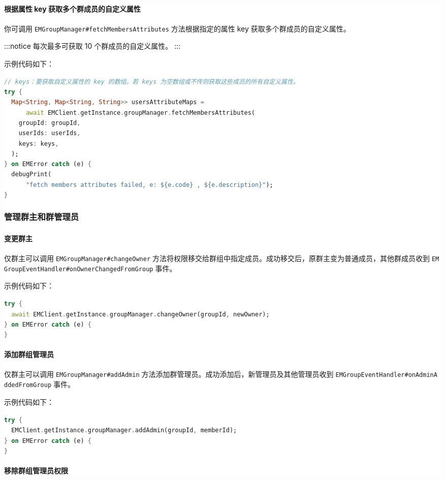 #### 根据属性 key 获取多个群成员的自定义属性

你可调用 `EMGroupManager#fetchMembersAttributes` 方法根据指定的属性 key 获取多个群成员的自定义属性。

:::notice
每次最多可获取 10 个群成员的自定义属性。
:::

示例代码如下：

```dart
// keys：要获取自定义属性的 key 的数组。若 keys 为空数组或不传则获取这些成员的所有自定义属性。
try {
  Map<String, Map<String, String>> usersAttributeMaps =
      await EMClient.getInstance.groupManager.fetchMembersAttributes(
    groupId: groupId,
    userIds: userIds,
    keys: keys,
  );
} on EMError catch (e) {
  debugPrint(
      "fetch members attributes failed, e: ${e.code} , ${e.description}");
}
```

### 管理群主和群管理员

#### 变更群主

仅群主可以调用 `EMGroupManager#changeOwner` 方法将权限移交给群组中指定成员。成功移交后，原群主变为普通成员，其他群成员收到 `EMGroupEventHandler#onOwnerChangedFromGroup` 事件。

示例代码如下：

```dart
try {
  await EMClient.getInstance.groupManager.changeOwner(groupId, newOwner);
} on EMError catch (e) {
}
```

#### 添加群组管理员

仅群主可以调用 `EMGroupManager#addAdmin` 方法添加群管理员。成功添加后，新管理员及其他管理员收到 `EMGroupEventHandler#onAdminAddedFromGroup` 事件。

示例代码如下：

```dart
try {
  EMClient.getInstance.groupManager.addAdmin(groupId, memberId);
} on EMError catch (e) {
}
```

#### 移除群组管理员权限
